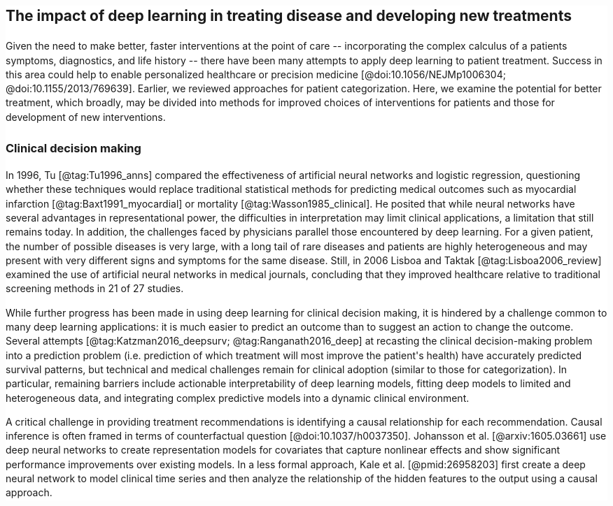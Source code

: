 ## The impact of deep learning in treating disease and developing new treatments

Given the need to make better, faster interventions at the point of care --
incorporating the complex calculus of a patients symptoms, diagnostics, and life
history -- there have been many attempts to apply deep learning to patient
treatment. Success in this area could help to enable personalized healthcare or
precision medicine [@doi:10.1056/NEJMp1006304; @doi:10.1155/2013/769639].
Earlier, we reviewed approaches for patient categorization. Here, we examine the
potential for better treatment, which broadly, may be divided into methods for
improved choices of interventions for patients and those for development of new
interventions.

### Clinical decision making

In 1996, Tu [@tag:Tu1996_anns] compared the effectiveness of artificial neural
networks and logistic regression, questioning whether these techniques would
replace traditional statistical methods for predicting medical outcomes such as
myocardial infarction [@tag:Baxt1991_myocardial] or mortality
[@tag:Wasson1985_clinical]. He posited that while neural networks have several
advantages in representational power, the difficulties in interpretation may
limit clinical applications, a limitation that still remains today. In addition,
the challenges faced by physicians parallel those encountered by deep learning.
For a given patient, the number of possible diseases is very large, with a long
tail of rare diseases and patients are highly heterogeneous and may present with
very different signs and symptoms for the same disease. Still, in 2006 Lisboa
and Taktak [@tag:Lisboa2006_review] examined the use of artificial neural
networks in medical journals, concluding that they improved healthcare relative
to traditional screening methods in 21 of 27 studies.

While further progress has been made in using deep learning for clinical
decision making, it is hindered by a challenge common to many deep learning
applications: it is much easier to predict an outcome than to suggest an action
to change the outcome. Several attempts [@tag:Katzman2016_deepsurv;
@tag:Ranganath2016_deep] at recasting the clinical decision-making problem into
a prediction problem (i.e. prediction of which treatment will most improve the
patient's health) have accurately predicted survival patterns, but technical and
medical challenges remain for clinical adoption (similar to those for
categorization). In particular, remaining barriers include actionable
interpretability of deep learning models, fitting deep models to limited and
heterogeneous data, and integrating complex predictive models into a dynamic
clinical environment.

A critical challenge in providing treatment recommendations is identifying a
causal relationship for each recommendation. Causal inference is often framed in
terms of counterfactual question [@doi:10.1037/h0037350]. Johansson et al.
[@arxiv:1605.03661] use deep neural networks to create representation models for
covariates that capture nonlinear effects and show significant performance
improvements over existing models. In a less formal approach, Kale et al.
[@pmid:26958203] first create a deep neural network to model clinical time
series and then analyze the relationship of the hidden features to the output
using a causal approach.
